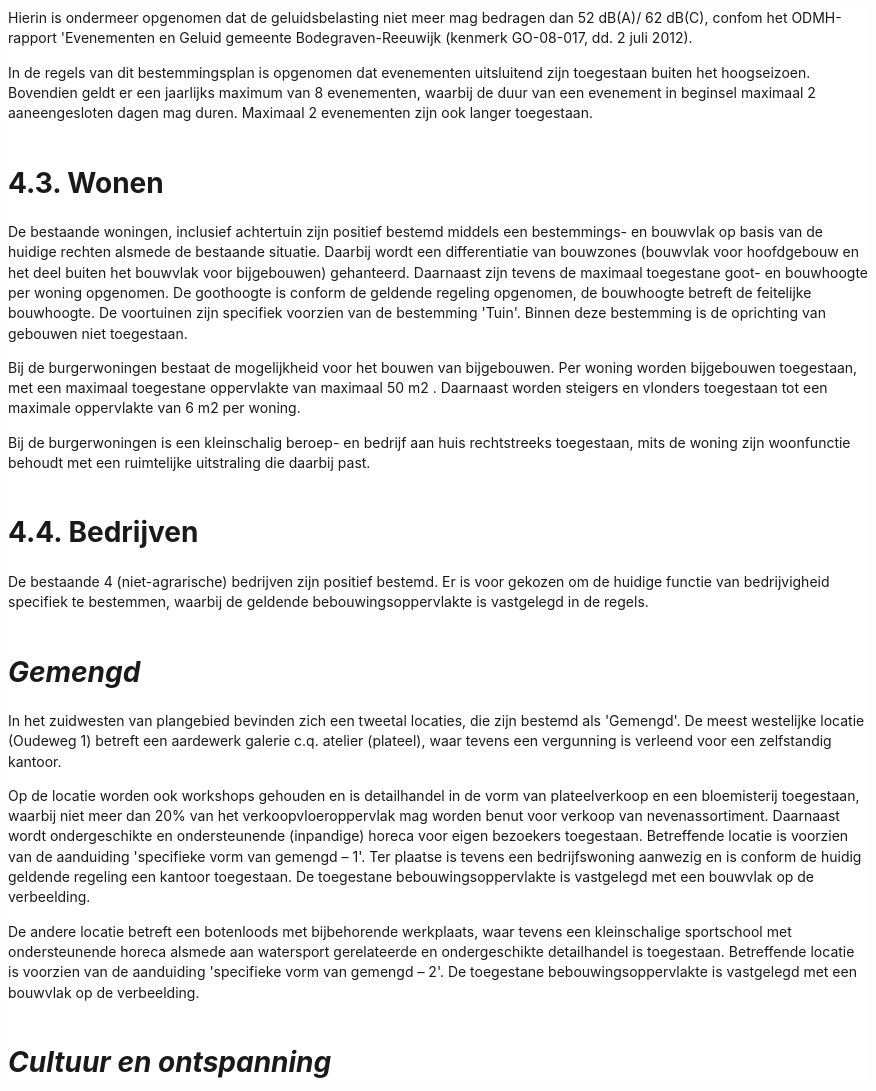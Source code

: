 Hierin is ondermeer opgenomen dat de geluidsbelasting niet meer mag bedragen dan 52 dB(A)/ 62 dB(C), confom het ODMH-rapport 'Evenementen en Geluid gemeente Bodegraven-Reeuwijk (kenmerk GO-08-017, dd. 2 juli 2012).

In de regels van dit bestemmingsplan is opgenomen dat evenementen uitsluitend zijn toegestaan buiten het hoogseizoen. Bovendien geldt er een jaarlijks maximum van 8 evenementen, waarbij de duur van een evenement in beginsel maximaal 2 aaneengesloten dagen mag duren. Maximaal 2 evenementen zijn ook langer toegestaan.

# **4.3. Wonen**

De bestaande woningen, inclusief achtertuin zijn positief bestemd middels een bestemmings- en bouwvlak op basis van de huidige rechten alsmede de bestaande situatie. Daarbij wordt een differentiatie van bouwzones (bouwvlak voor hoofdgebouw en het deel buiten het bouwvlak voor bijgebouwen) gehanteerd. Daarnaast zijn tevens de maximaal toegestane goot- en bouwhoogte per woning opgenomen. De goothoogte is conform de geldende regeling opgenomen, de bouwhoogte betreft de feitelijke bouwhoogte. De voortuinen zijn specifiek voorzien van de bestemming 'Tuin'. Binnen deze bestemming is de oprichting van gebouwen niet toegestaan.

Bij de burgerwoningen bestaat de mogelijkheid voor het bouwen van bijgebouwen. Per woning worden bijgebouwen toegestaan, met een maximaal toegestane oppervlakte van maximaal 50 m2 . Daarnaast worden steigers en vlonders toegestaan tot een maximale oppervlakte van 6 m2 per woning.

Bij de burgerwoningen is een kleinschalig beroep- en bedrijf aan huis rechtstreeks toegestaan, mits de woning zijn woonfunctie behoudt met een ruimtelijke uitstraling die daarbij past.

# **4.4. Bedrijven**

De bestaande 4 (niet-agrarische) bedrijven zijn positief bestemd. Er is voor gekozen om de huidige functie van bedrijvigheid specifiek te bestemmen, waarbij de geldende bebouwingsoppervlakte is vastgelegd in de regels.

# *Gemengd*

In het zuidwesten van plangebied bevinden zich een tweetal locaties, die zijn bestemd als 'Gemengd'. De meest westelijke locatie (Oudeweg 1) betreft een aardewerk galerie c.q. atelier (plateel), waar tevens een vergunning is verleend voor een zelfstandig kantoor.

Op de locatie worden ook workshops gehouden en is detailhandel in de vorm van plateelverkoop en een bloemisterij toegestaan, waarbij niet meer dan 20% van het verkoopvloeroppervlak mag worden benut voor verkoop van nevenassortiment. Daarnaast wordt ondergeschikte en ondersteunende (inpandige) horeca voor eigen bezoekers toegestaan. Betreffende locatie is voorzien van de aanduiding 'specifieke vorm van gemengd – 1'. Ter plaatse is tevens een bedrijfswoning aanwezig en is conform de huidig geldende regeling een kantoor toegestaan. De toegestane bebouwingsoppervlakte is vastgelegd met een bouwvlak op de verbeelding.

De andere locatie betreft een botenloods met bijbehorende werkplaats, waar tevens een kleinschalige sportschool met ondersteunende horeca alsmede aan watersport gerelateerde en ondergeschikte detailhandel is toegestaan. Betreffende locatie is voorzien van de aanduiding 'specifieke vorm van gemengd – 2'. De toegestane bebouwingsoppervlakte is vastgelegd met een bouwvlak op de verbeelding.

# *Cultuur en ontspanning*
